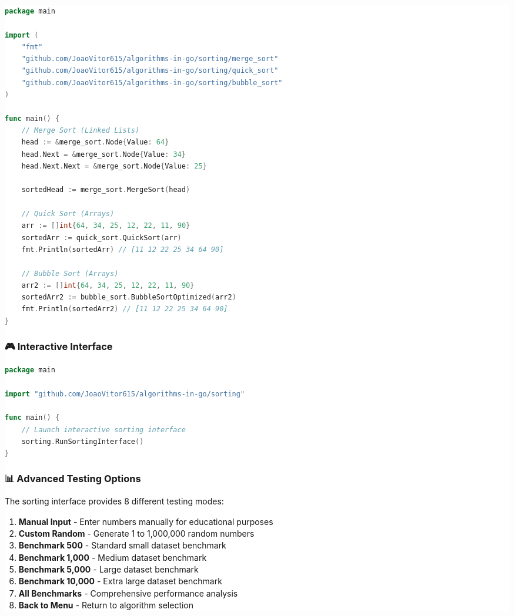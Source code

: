 ```go
package main

import (
    "fmt"
    "github.com/JoaoVitor615/algorithms-in-go/sorting/merge_sort"
    "github.com/JoaoVitor615/algorithms-in-go/sorting/quick_sort"
    "github.com/JoaoVitor615/algorithms-in-go/sorting/bubble_sort"
)

func main() {
    // Merge Sort (Linked Lists)
    head := &merge_sort.Node{Value: 64}
    head.Next = &merge_sort.Node{Value: 34}
    head.Next.Next = &merge_sort.Node{Value: 25}
    
    sortedHead := merge_sort.MergeSort(head)
    
    // Quick Sort (Arrays)
    arr := []int{64, 34, 25, 12, 22, 11, 90}
    sortedArr := quick_sort.QuickSort(arr)
    fmt.Println(sortedArr) // [11 12 22 25 34 64 90]
    
    // Bubble Sort (Arrays)
    arr2 := []int{64, 34, 25, 12, 22, 11, 90}
    sortedArr2 := bubble_sort.BubbleSortOptimized(arr2)
    fmt.Println(sortedArr2) // [11 12 22 25 34 64 90]
}
```

### 🎮 **Interactive Interface**

```go
package main

import "github.com/JoaoVitor615/algorithms-in-go/sorting"

func main() {
    // Launch interactive sorting interface
    sorting.RunSortingInterface()
}
```

### 📊 **Advanced Testing Options**

The sorting interface provides 8 different testing modes:

1. **Manual Input** - Enter numbers manually for educational purposes
2. **Custom Random** - Generate 1 to 1,000,000 random numbers
3. **Benchmark 500** - Standard small dataset benchmark
4. **Benchmark 1,000** - Medium dataset benchmark
5. **Benchmark 5,000** - Large dataset benchmark
6. **Benchmark 10,000** - Extra large dataset benchmark
7. **All Benchmarks** - Comprehensive performance analysis
8. **Back to Menu** - Return to algorithm selection
